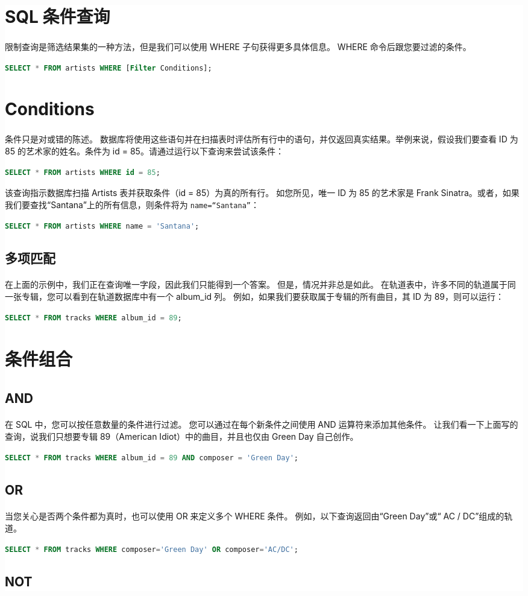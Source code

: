# SQL 条件查询

限制查询是筛选结果集的一种方法，但是我们可以使用 WHERE 子句获得更多具体信息。 WHERE 命令后跟您要过滤的条件。

```sql
SELECT * FROM artists WHERE [Filter Conditions];
```

# Conditions

条件只是对或错的陈述。 数据库将使用这些语句并在扫描表时评估所有行中的语句，并仅返回真实结果。举例来说，假设我们要查看 ID 为 85 的艺术家的姓名。条件为 id = 85。请通过运行以下查询来尝试该条件：

```sql
SELECT * FROM artists WHERE id = 85;
```

该查询指示数据库扫描 Artists 表并获取条件（id = 85）为真的所有行。 如您所见，唯一 ID 为 85 的艺术家是 Frank Sinatra。或者，如果我们要查找“Santana”上的所有信息，则条件将为 `name=“Santana”`：

```sql
SELECT * FROM artists WHERE name = 'Santana';
```

## 多项匹配

在上面的示例中，我们正在查询唯一字段，因此我们只能得到一个答案。 但是，情况并非总是如此。 在轨道表中，许多不同的轨道属于同一张专辑，您可以看到在轨道数据库中有一个 album_id 列。 例如，如果我们要获取属于专辑的所有曲目，其 ID 为 89，则可以运行：

```sql
SELECT * FROM tracks WHERE album_id = 89;
```

# 条件组合

## AND

在 SQL 中，您可以按任意数量的条件进行过滤。 您可以通过在每个新条件之间使用 AND 运算符来添加其他条件。 让我们看一下上面写的查询，说我们只想要专辑 89（American Idiot）中的曲目，并且也仅由 Green Day 自己创作。

```sql
SELECT * FROM tracks WHERE album_id = 89 AND composer = 'Green Day';
```

## OR

当您关心是否两个条件都为真时，也可以使用 OR 来定义多个 WHERE 条件。 例如，以下查询返回由“Green Day”或“ AC / DC”组成的轨道。

```sql
SELECT * FROM tracks WHERE composer='Green Day' OR composer='AC/DC';
```

## NOT
